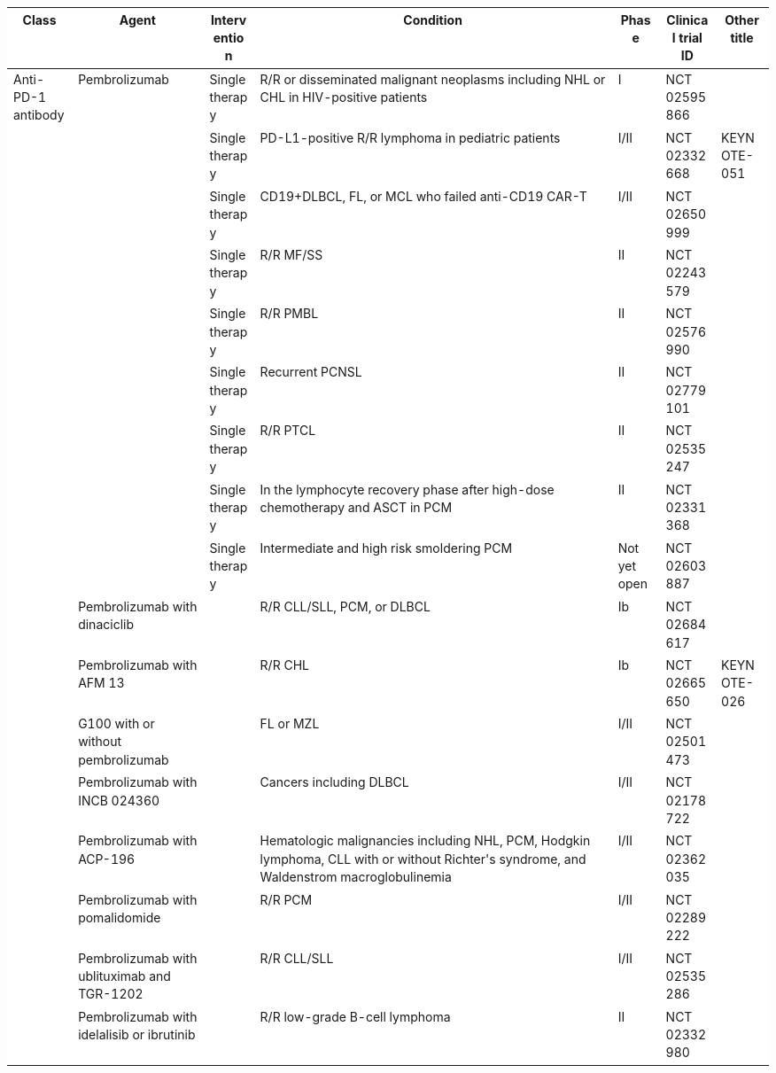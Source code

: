 | Class               | Agent                                      | Intervention                                                                 | Condition                                                                                          | Phase | Clinical trial ID    | Other title      |
|---------------------|--------------------------------------------|----------------------------------------------------------------------------|----------------------------------------------------------------------------------------------------|-------|----------------------|------------------|
| Anti-PD-1 antibody  | Pembrolizumab                              | Single therapy                                                             | R/R or disseminated malignant neoplasms including NHL or CHL in HIV-positive patients                      | I     | NCT 02595866         |                  |
|                     |                                            | Single therapy                                                             | PD-L1-positive R/R lymphoma in pediatric patients                                                   | I/II   | NCT 02332668         | KEYNOTE-051      |
|                     |                                            | Single therapy                                                             | CD19+DLBCL, FL, or MCL who failed anti-CD19 CAR-T                                                    | I/II   | NCT 02650999         |                  |
|                     |                                            | Single therapy                                                             | R/R MF/SS                                                                                           | II    | NCT 02243579         |                  |
|                     |                                            | Single therapy                                                             | R/R PMBL                                                                                           | II    | NCT 02576990         |                  |
|                     |                                            | Single therapy                                                             | Recurrent PCNSL                                                                                     | II    | NCT 02779101         |                  |
|                     |                                            | Single therapy                                                             | R/R PTCL                                                                                            | II    | NCT 02535247         |                  |
|                     |                                            | Single therapy                                                             | In the lymphocyte recovery phase after high-dose chemotherapy and ASCT in PCM                            | II    | NCT 02331368         |                  |
|                     |                                            | Single therapy                                                             | Intermediate and high risk smoldering PCM                                                           | Not yet open | NCT 02603887         |                  |
|                     | Pembrolizumab with dinaciclib              |                                                                            | R/R CLL/SLL, PCM, or DLBCL                                                                           | Ib    | NCT 02684617         |                  |
|                     | Pembrolizumab with AFM 13                  |                                                                            | R/R CHL                                                                                             | Ib    | NCT 02665650         | KEYNOTE-026      |
|                     | G100 with or without pembrolizumab          |                                                                            | FL or MZL                                                                                           | I/II   | NCT 02501473         |                  |
|                     | Pembrolizumab with INCB 024360             |                                                                            | Cancers including DLBCL                                                                              | I/II   | NCT 02178722         |                  |
|                     | Pembrolizumab with ACP-196                 |                                                                            | Hematologic malignancies including NHL, PCM, Hodgkin lymphoma, CLL with or without Richter's syndrome, and Waldenstrom macroglobulinemia | I/II   | NCT 02362035         |                  |
|                     | Pembrolizumab with pomalidomide            |                                                                            | R/R PCM                                                                                             | I/II   | NCT 02289222         |                  |
|                     | Pembrolizumab with ublituximab and TGR-1202 |                                                                            | R/R CLL/SLL                                                                                         | I/II   | NCT 02535286         |                  |
|                     | Pembrolizumab with idelalisib or ibrutinib  |                                                                            | R/R low-grade B-cell lymphoma                                                                       | II    | NCT 02332980         |                  |